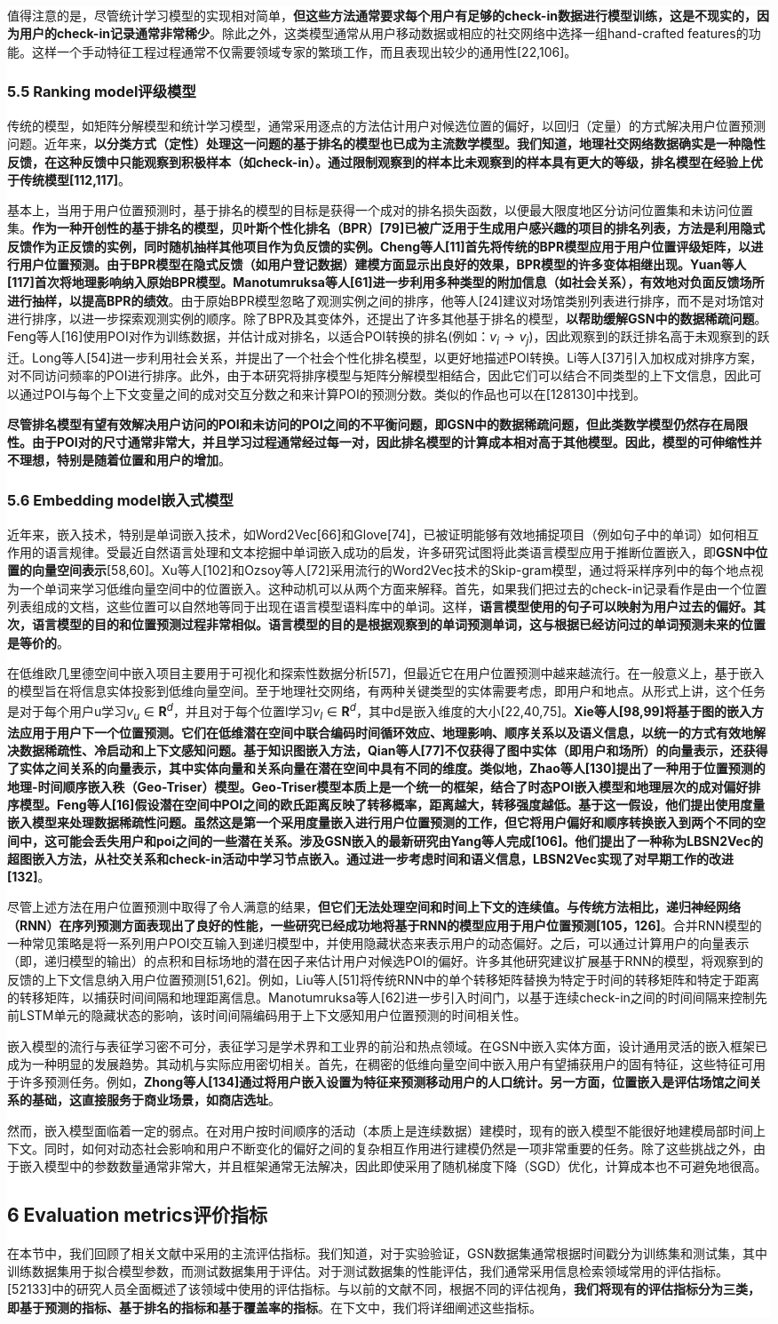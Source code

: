 值得注意的是，尽管统计学习模型的实现相对简单，**但这些方法通常要求每个用户有足够的check-in数据进行模型训练，这是不现实的，因为用户的check-in记录通常非常稀少**。除此之外，这类模型通常从用户移动数据或相应的社交网络中选择一组hand-crafted features的功能。这样一个手动特征工程过程通常不仅需要领域专家的繁琐工作，而且表现出较少的通用性[22,106]。

### 5.5 Ranking model评级模型

传统的模型，如矩阵分解模型和统计学习模型，通常采用逐点的方法估计用户对候选位置的偏好，以回归（定量）的方式解决用户位置预测问题。近年来，**以分类方式（定性）处理这一问题的基于排名的模型也已成为主流数学模型。我们知道，地理社交网络数据确实是一种隐性反馈，在这种反馈中只能观察到积极样本（如check-in）。通过限制观察到的样本比未观察到的样本具有更大的等级，排名模型在经验上优于传统模型[112,117]**。

基本上，当用于用户位置预测时，基于排名的模型的目标是获得一个成对的排名损失函数，以便最大限度地区分访问位置集和未访问位置集。**作为一种开创性的基于排名的模型，贝叶斯个性化排名（BPR）[79]已被广泛用于生成用户感兴趣的项目的排名列表，方法是利用隐式反馈作为正反馈的实例，同时随机抽样其他项目作为负反馈的实例。Cheng等人[11]首先将传统的BPR模型应用于用户位置评级矩阵，以进行用户位置预测。由于BPR模型在隐式反馈（如用户登记数据）建模方面显示出良好的效果，BPR模型的许多变体相继出现。Yuan等人[117]首次将地理影响纳入原始BPR模型。Manotumruksa等人[61]进一步利用多种类型的附加信息（如社会关系），有效地对负面反馈场所进行抽样，以提高BPR的绩效**。由于原始BPR模型忽略了观测实例之间的排序，他等人[24]建议对场馆类别列表进行排序，而不是对场馆对进行排序，以进一步探索观测实例的顺序。除了BPR及其变体外，还提出了许多其他基于排名的模型，**以帮助缓解GSN中的数据稀疏问题**。Feng等人[16]使用POI对作为训练数据，并估计成对排名，以适合POI转换的排名$(\text{例如：}v_i \rightarrow v_j)$，因此观察到的跃迁排名高于未观察到的跃迁。Long等人[54]进一步利用社会关系，并提出了一个社会个性化排名模型，以更好地描述POI转换。Li等人[37]引入加权成对排序方案，对不同访问频率的POI进行排序。此外，由于本研究将排序模型与矩阵分解模型相结合，因此它们可以结合不同类型的上下文信息，因此可以通过POI与每个上下文变量之间的成对交互分数之和来计算POI的预测分数。类似的作品也可以在[128130]中找到。

**尽管排名模型有望有效解决用户访问的POI和未访问的POI之间的不平衡问题，即GSN中的数据稀疏问题，但此类数学模型仍然存在局限性。由于POI对的尺寸通常非常大，并且学习过程通常经过每一对，因此排名模型的计算成本相对高于其他模型。因此，模型的可伸缩性并不理想，特别是随着位置和用户的增加**。

### 5.6 Embedding model嵌入式模型

近年来，嵌入技术，特别是单词嵌入技术，如Word2Vec[66]和Glove[74]，已被证明能够有效地捕捉项目（例如句子中的单词）如何相互作用的语言规律。受最近自然语言处理和文本挖掘中单词嵌入成功的启发，许多研究试图将此类语言模型应用于推断位置嵌入，即**GSN中位置的向量空间表示**[58,60]。Xu等人[102]和Ozsoy等人[72]采用流行的Word2Vec技术的Skip-gram模型，通过将采样序列中的每个地点视为一个单词来学习低维向量空间中的位置嵌入。这种动机可以从两个方面来解释。首先，如果我们把过去的check-in记录看作是由一个位置列表组成的文档，这些位置可以自然地等同于出现在语言模型语料库中的单词。这样，**语言模型使用的句子可以映射为用户过去的偏好。其次，语言模型的目的和位置预测过程非常相似。语言模型的目的是根据观察到的单词预测单词，这与根据已经访问过的单词预测未来的位置是等价的**。

在低维欧几里德空间中嵌入项目主要用于可视化和探索性数据分析[57]，但最近它在用户位置预测中越来越流行。在一般意义上，基于嵌入的模型旨在将信息实体投影到低维向量空间。至于地理社交网络，有两种关键类型的实体需要考虑，即用户和地点。从形式上讲，这个任务是对于每个用户u学习$v_u \in \boldsymbol{R}^d$，并且对于每个位置l学习$v_l \in \boldsymbol{R}^d$，其中d是嵌入维度的大小[22,40,75]。**Xie等人[98,99]将基于图的嵌入方法应用于用户下一个位置预测。它们在低维潜在空间中联合编码时间循环效应、地理影响、顺序关系以及语义信息，以统一的方式有效地解决数据稀疏性、冷启动和上下文感知问题。基于知识图嵌入方法，Qian等人[77]不仅获得了图中实体（即用户和场所）的向量表示，还获得了实体之间关系的向量表示，其中实体向量和关系向量在潜在空间中具有不同的维度。类似地，Zhao等人[130]提出了一种用于位置预测的地理-时间顺序嵌入秩（Geo-Triser）模型。Geo-Triser模型本质上是一个统一的框架，结合了时态POI嵌入模型和地理层次的成对偏好排序模型。Feng等人[16]假设潜在空间中POI之间的欧氏距离反映了转移概率，距离越大，转移强度越低。基于这一假设，他们提出使用度量嵌入模型来处理数据稀疏性问题。虽然这是第一个采用度量嵌入进行用户位置预测的工作，但它将用户偏好和顺序转换嵌入到两个不同的空间中，这可能会丢失用户和poi之间的一些潜在关系。涉及GSN嵌入的最新研究由Yang等人完成[106]。他们提出了一种称为LBSN2Vec的超图嵌入方法，从社交关系和check-in活动中学习节点嵌入。通过进一步考虑时间和语义信息，LBSN2Vec实现了对早期工作的改进[132]**。

尽管上述方法在用户位置预测中取得了令人满意的结果，**但它们无法处理空间和时间上下文的连续值。与传统方法相比，递归神经网络（RNN）在序列预测方面表现出了良好的性能，一些研究已经成功地将基于RNN的模型应用于用户位置预测[105，126]**。合并RNN模型的一种常见策略是将一系列用户POI交互输入到递归模型中，并使用隐藏状态来表示用户的动态偏好。之后，可以通过计算用户的向量表示（即，递归模型的输出）的点积和目标场地的潜在因子来估计用户对候选POI的偏好。许多其他研究建议扩展基于RNN的模型，将观察到的反馈的上下文信息纳入用户位置预测[51,62]。例如，Liu等人[51]将传统RNN中的单个转移矩阵替换为特定于时间的转移矩阵和特定于距离的转移矩阵，以捕获时间间隔和地理距离信息。Manotumruksa等人[62]进一步引入时间门，以基于连续check-in之间的时间间隔来控制先前LSTM单元的隐藏状态的影响，该时间间隔编码用于上下文感知用户位置预测的时间相关性。

嵌入模型的流行与表征学习密不可分，表征学习是学术界和工业界的前沿和热点领域。在GSN中嵌入实体方面，设计通用灵活的嵌入框架已成为一种明显的发展趋势。其动机与实际应用密切相关。首先，在稠密的低维向量空间中嵌入用户有望捕获用户的固有特征，这些特征可用于许多预测任务。例如，**Zhong等人[134]通过将用户嵌入设置为特征来预测移动用户的人口统计。另一方面，位置嵌入是评估场馆之间关系的基础，这直接服务于商业场景，如商店选址**。

然而，嵌入模型面临着一定的弱点。在对用户按时间顺序的活动（本质上是连续数据）建模时，现有的嵌入模型不能很好地建模局部时间上下文。同时，如何对动态社会影响和用户不断变化的偏好之间的复杂相互作用进行建模仍然是一项非常重要的任务。除了这些挑战之外，由于嵌入模型中的参数数量通常非常大，并且框架通常无法解决，因此即使采用了随机梯度下降（SGD）优化，计算成本也不可避免地很高。

## 6 Evaluation metrics评价指标

在本节中，我们回顾了相关文献中采用的主流评估指标。我们知道，对于实验验证，GSN数据集通常根据时间戳分为训练集和测试集，其中训练数据集用于拟合模型参数，而测试数据集用于评估。对于测试数据集的性能评估，我们通常采用信息检索领域常用的评估指标。[52133]中的研究人员全面概述了该领域中使用的评估指标。与以前的文献不同，根据不同的评估视角，**我们将现有的评估指标分为三类，即基于预测的指标、基于排名的指标和基于覆盖率的指标**。在下文中，我们将详细阐述这些指标。
